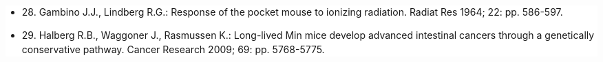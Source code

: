 
- 28\. Gambino J.J., Lindberg R.G.: Response of the pocket mouse to ionizing radiation. Radiat Res 1964; 22: pp. 586-597.


- 29\. Halberg R.B., Waggoner J., Rasmussen K.: Long-lived Min mice develop advanced intestinal cancers through a genetically conservative pathway. Cancer Research 2009; 69: pp. 5768-5775.